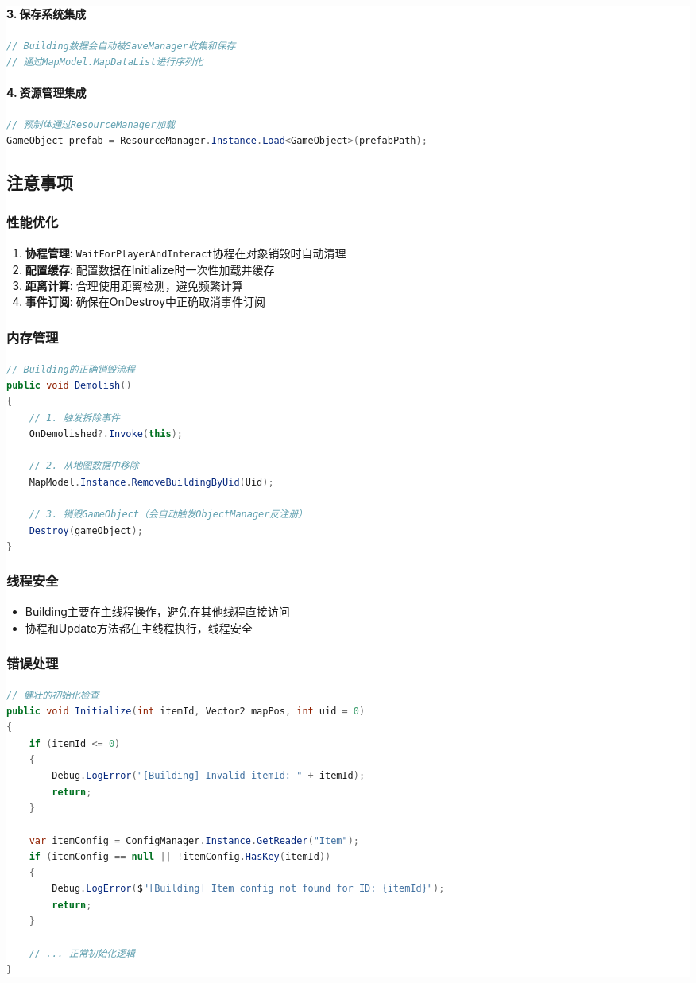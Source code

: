 #### 3. 保存系统集成
```csharp
// Building数据会自动被SaveManager收集和保存
// 通过MapModel.MapDataList进行序列化
```

#### 4. 资源管理集成
```csharp
// 预制体通过ResourceManager加载
GameObject prefab = ResourceManager.Instance.Load<GameObject>(prefabPath);
```

## 注意事项

### 性能优化
1. **协程管理**: `WaitForPlayerAndInteract`协程在对象销毁时自动清理
2. **配置缓存**: 配置数据在Initialize时一次性加载并缓存
3. **距离计算**: 合理使用距离检测，避免频繁计算
4. **事件订阅**: 确保在OnDestroy中正确取消事件订阅

### 内存管理
```csharp
// Building的正确销毁流程
public void Demolish()
{
    // 1. 触发拆除事件
    OnDemolished?.Invoke(this);
    
    // 2. 从地图数据中移除
    MapModel.Instance.RemoveBuildingByUid(Uid);
    
    // 3. 销毁GameObject（会自动触发ObjectManager反注册）
    Destroy(gameObject);
}
```

### 线程安全
- Building主要在主线程操作，避免在其他线程直接访问
- 协程和Update方法都在主线程执行，线程安全

### 错误处理
```csharp
// 健壮的初始化检查
public void Initialize(int itemId, Vector2 mapPos, int uid = 0)
{
    if (itemId <= 0)
    {
        Debug.LogError("[Building] Invalid itemId: " + itemId);
        return;
    }
    
    var itemConfig = ConfigManager.Instance.GetReader("Item");
    if (itemConfig == null || !itemConfig.HasKey(itemId))
    {
        Debug.LogError($"[Building] Item config not found for ID: {itemId}");
        return;
    }
    
    // ... 正常初始化逻辑
}
```
